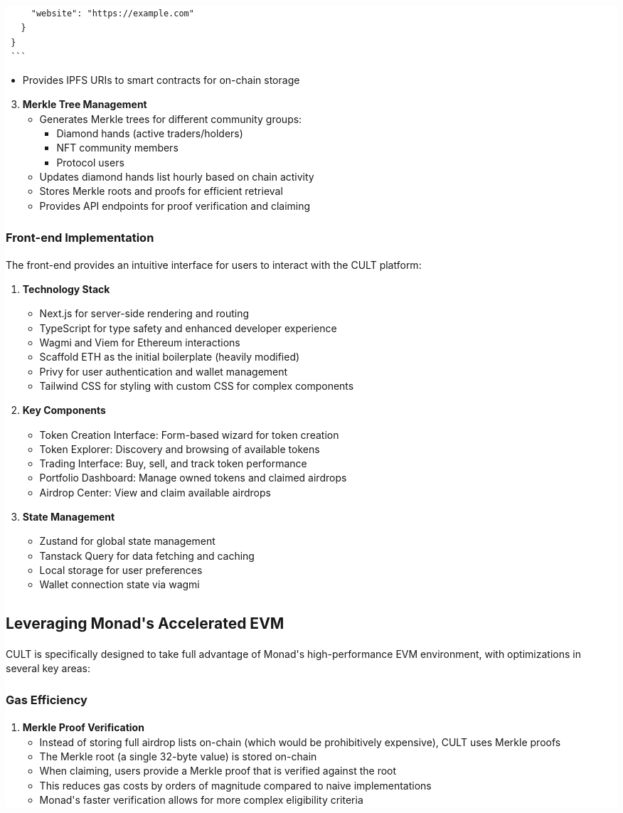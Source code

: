          "website": "https://example.com"
       }
     }
     ```
   - Provides IPFS URIs to smart contracts for on-chain storage

3. **Merkle Tree Management**
   - Generates Merkle trees for different community groups:
     - Diamond hands (active traders/holders)
     - NFT community members
     - Protocol users
   - Updates diamond hands list hourly based on chain activity
   - Stores Merkle roots and proofs for efficient retrieval
   - Provides API endpoints for proof verification and claiming

### Front-end Implementation

The front-end provides an intuitive interface for users to interact with the CULT platform:

1. **Technology Stack**
   - Next.js for server-side rendering and routing
   - TypeScript for type safety and enhanced developer experience
   - Wagmi and Viem for Ethereum interactions
   - Scaffold ETH as the initial boilerplate (heavily modified)
   - Privy for user authentication and wallet management
   - Tailwind CSS for styling with custom CSS for complex components

2. **Key Components**
   - Token Creation Interface: Form-based wizard for token creation
   - Token Explorer: Discovery and browsing of available tokens
   - Trading Interface: Buy, sell, and track token performance
   - Portfolio Dashboard: Manage owned tokens and claimed airdrops
   - Airdrop Center: View and claim available airdrops

3. **State Management**
   - Zustand for global state management
   - Tanstack Query for data fetching and caching
   - Local storage for user preferences
   - Wallet connection state via wagmi

## Leveraging Monad's Accelerated EVM

CULT is specifically designed to take full advantage of Monad's high-performance EVM environment, with optimizations in several key areas:

### Gas Efficiency

1. **Merkle Proof Verification**
   - Instead of storing full airdrop lists on-chain (which would be prohibitively expensive), CULT uses Merkle proofs
   - The Merkle root (a single 32-byte value) is stored on-chain
   - When claiming, users provide a Merkle proof that is verified against the root
   - This reduces gas costs by orders of magnitude compared to naive implementations
   - Monad's faster verification allows for more complex eligibility criteria
